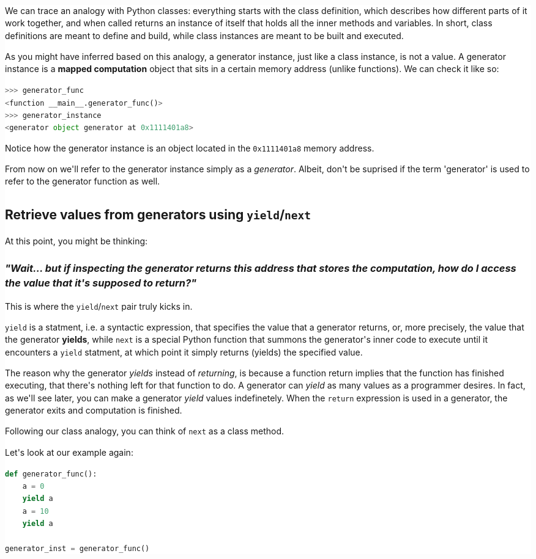 We can trace an analogy with Python classes: everything starts with the class definition, which describes how different parts of it work together, and when called returns an instance of itself that holds all the inner methods and variables. In short, class definitions are meant to define and build, while class instances are meant to be built and executed. 


As you might have inferred based on this analogy, a generator instance, just like a class instance, is not a value. A generator instance is a **mapped computation** object that sits in a certain memory address (unlike functions). We can check it like so: 

```python
>>> generator_func
<function __main__.generator_func()>
>>> generator_instance
<generator object generator at 0x1111401a8>
```

Notice how the generator instance is an object located in the `0x1111401a8` memory address. 

From now on we'll refer to the generator instance simply as a *generator*. Albeit, don't be suprised if the term 'generator' is used to refer to the generator function as well. 


## Retrieve values from generators using `yield`/`next`

At this point, you might be thinking:

### _"Wait... but if inspecting the generator returns this address that stores the computation, how do I access the value that it's supposed to return?"_

This is where the `yield`/`next` pair truly kicks in. 

`yield` is a statment, i.e. a syntactic expression, that specifies the value that a generator returns, or, more precisely, the value that the generator __yields__, while `next` is a special Python function that summons the generator's inner code to execute until it encounters a `yield` statment, at which point it simply returns (yields) the specified value. 
    
The reason why the generator *yields* instead of *returning*, is because a function return implies that the function has finished executing, that there's nothing left for that function to do. A generator can *yield* as many values as a programmer desires. In fact, as we'll see later, you can make a generator *yield* values indefinetely. When the `return` expression is used in a generator, the generator exits and computation is finished. 

Following our class analogy, you can think of `next` as a class method. 

Let's look at our example again:

```python
def generator_func():
    a = 0
    yield a
    a = 10
    yield a
    
generator_inst = generator_func()
```
